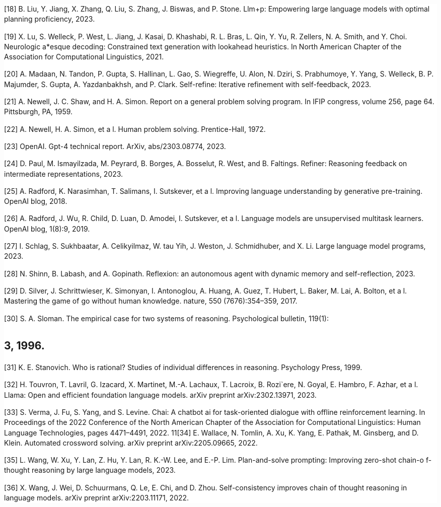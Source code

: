 [18] B. Liu, Y. Jiang, X. Zhang, Q. Liu, S. Zhang, J. Biswas, and P. Stone. Llm+p: Empowering large language models with optimal planning proficiency, 2023.

[19] X. Lu, S. Welleck, P. West, L. Jiang, J. Kasai, D. Khashabi, R. L. Bras, L. Qin, Y. Yu, R. Zellers, N. A. Smith, and Y. Choi. Neurologic a*esque decoding: Constrained text generation with lookahead heuristics. In North American Chapter of the Association for Computational Linguistics, 2021.

[20] A. Madaan, N. Tandon, P. Gupta, S. Hallinan, L. Gao, S. Wiegreffe, U. Alon, N. Dziri, S. Prabhumoye, Y. Yang, S. Welleck, B. P. Majumder, S. Gupta, A. Yazdanbakhsh, and P. Clark. Self-refine: Iterative refinement with self-feedback, 2023.

[21] A. Newell, J. C. Shaw, and H. A. Simon. Report on a general problem solving program. In IFIP congress, volume 256, page 64. Pittsburgh, PA, 1959.

[22] A. Newell, H. A. Simon, et a l. Human problem solving. Prentice-Hall, 1972.

[23] OpenAI. Gpt-4 technical report. ArXiv, abs/2303.08774, 2023.

[24] D. Paul, M. Ismayilzada, M. Peyrard, B. Borges, A. Bosselut, R. West, and B. Faltings. Refiner: Reasoning feedback on intermediate representations, 2023.

[25] A. Radford, K. Narasimhan, T. Salimans, I. Sutskever, et a l. Improving language understanding by generative pre-training. OpenAI blog, 2018.

[26] A. Radford, J. Wu, R. Child, D. Luan, D. Amodei, I. Sutskever, et a l. Language models are unsupervised multitask learners. OpenAI blog, 1(8):9, 2019.

[27] I. Schlag, S. Sukhbaatar, A. Celikyilmaz, W. tau Yih, J. Weston, J. Schmidhuber, and X. Li. Large language model programs, 2023.

[28] N. Shinn, B. Labash, and A. Gopinath. Reflexion: an autonomous agent with dynamic memory and self-reflection, 2023.

[29] D. Silver, J. Schrittwieser, K. Simonyan, I. Antonoglou, A. Huang, A. Guez, T. Hubert, L. Baker, M. Lai, A. Bolton, et a l. Mastering the game of go without human knowledge. nature, 550 (7676):354–359, 2017.

[30] S. A. Sloman. The empirical case for two systems of reasoning. Psychological bulletin, 119(1):

## 3, 1996.

[31] K. E. Stanovich. Who is rational? Studies of individual differences in reasoning. Psychology Press, 1999.

[32] H. Touvron, T. Lavril, G. Izacard, X. Martinet, M.-A. Lachaux, T. Lacroix, B. Rozi`ere, N. Goyal, E. Hambro, F. Azhar, et a l. Llama: Open and efficient foundation language models. arXiv preprint arXiv:2302.13971, 2023.

[33] S. Verma, J. Fu, S. Yang, and S. Levine. Chai: A chatbot ai for task-oriented dialogue with offline reinforcement learning. In Proceedings of the 2022 Conference of the North American Chapter of the Association for Computational Linguistics: Human Language Technologies, pages 4471–4491, 2022. 11[34] E. Wallace, N. Tomlin, A. Xu, K. Yang, E. Pathak, M. Ginsberg, and D. Klein. Automated crossword solving. arXiv preprint arXiv:2205.09665, 2022.

[35] L. Wang, W. Xu, Y. Lan, Z. Hu, Y. Lan, R. K.-W. Lee, and E.-P. Lim. Plan-and-solve prompting: Improving zero-shot chain-o f-thought reasoning by large language models, 2023.

[36] X. Wang, J. Wei, D. Schuurmans, Q. Le, E. Chi, and D. Zhou. Self-consistency improves chain of thought reasoning in language models. arXiv preprint arXiv:2203.11171, 2022.
